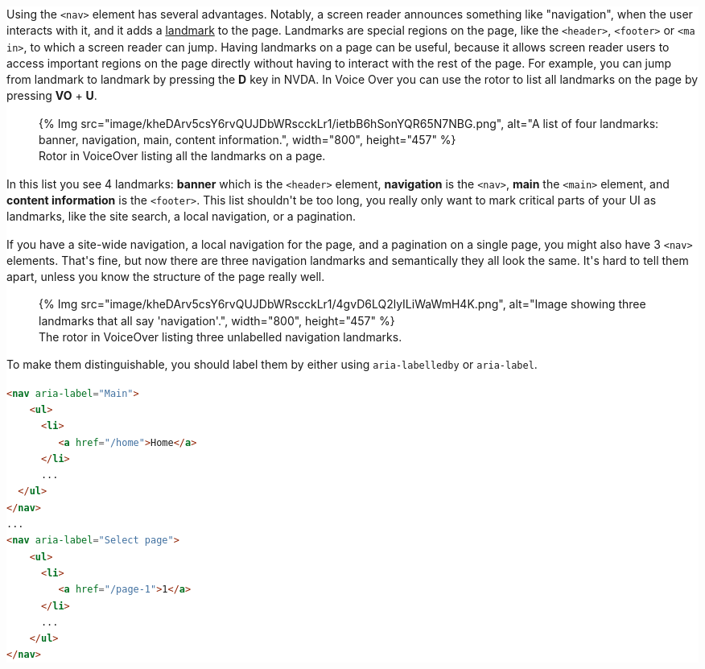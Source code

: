Using the `<nav>` element has several advantages. Notably, a screen reader announces something like "navigation", when the user interacts with it, and it adds a [landmark](/headings-and-landmarks/) to the page. Landmarks are special regions on the page, like the `<header>`, `<footer>` or `<main>`, to which a screen reader can jump. Having landmarks on a page can be useful, because it allows screen reader users to access important regions on the page directly without having to interact with the rest of the page. For example, you can jump from landmark to landmark by pressing the **D** key in NVDA. In Voice Over you can use the rotor to list all landmarks on the page by pressing **VO** + **U**.

<figure>
    {% Img src="image/kheDArv5csY6rvQUJDbWRscckLr1/ietbB6hSonYQR65N7NBG.png", alt="A list of four landmarks: banner, navigation, main, content information.", width="800", height="457" %}
    <figcaption>Rotor in VoiceOver listing all the landmarks on a page. </figcaption>
</figure>


In this list you see 4 landmarks: **banner** which is the `<header>` element, **navigation** is the `<nav>`, **main** the `<main>` element, and **content information** is the `<footer>`. This list shouldn't be too long, you really only want to mark critical parts of your UI as landmarks, like the site search, a local navigation, or a pagination.  

If you have a site-wide navigation, a local navigation for the page, and a pagination on a single page, you might also have 3 `<nav>` elements. That's fine, but now there are three navigation landmarks and semantically they all look the same. It's hard to tell them apart, unless you know the structure of the page really well.

<figure>
{% Img src="image/kheDArv5csY6rvQUJDbWRscckLr1/4gvD6LQ2lyILiWaWmH4K.png", alt="Image showing three landmarks that all say 'navigation'.", width="800", height="457" %}

  <figcaption>The rotor in VoiceOver listing three unlabelled navigation landmarks. </figcaption> 
</figure>

To make them distinguishable, you should label them by either using `aria-labelledby` or `aria-label`.

```html
<nav aria-label="Main">
    <ul>
      <li>
         <a href="/home">Home</a>
      </li>
      ...
  </ul>
</nav>
...
<nav aria-label="Select page">
    <ul>
      <li>
         <a href="/page-1">1</a>
      </li>
      ...
    </ul>
</nav>
```
